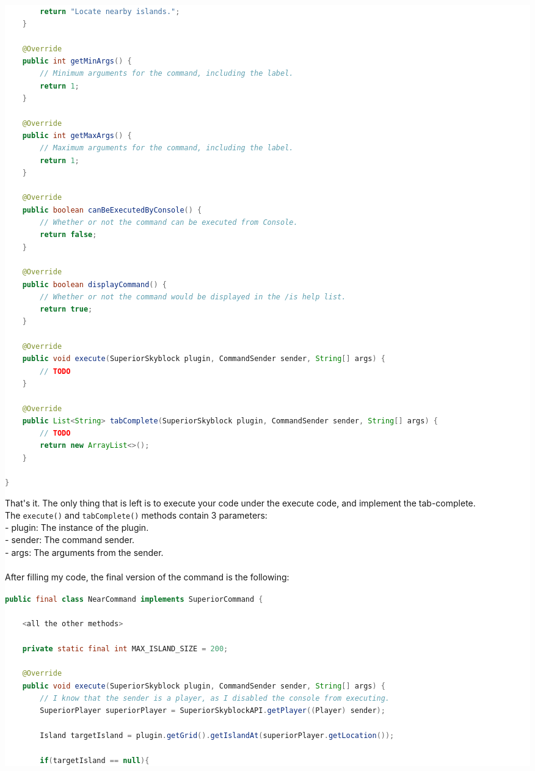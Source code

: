 ```java
        return "Locate nearby islands.";
    }

    @Override
    public int getMinArgs() {
        // Minimum arguments for the command, including the label.
        return 1;
    }

    @Override
    public int getMaxArgs() {
        // Maximum arguments for the command, including the label.
        return 1;
    }

    @Override
    public boolean canBeExecutedByConsole() {
        // Whether or not the command can be executed from Console.
        return false;
    }

    @Override
    public boolean displayCommand() {
        // Whether or not the command would be displayed in the /is help list.
        return true;
    }

    @Override
    public void execute(SuperiorSkyblock plugin, CommandSender sender, String[] args) {
        // TODO
    }

    @Override
    public List<String> tabComplete(SuperiorSkyblock plugin, CommandSender sender, String[] args) {
        // TODO
        return new ArrayList<>();
    }

}
```
That's it. The only thing that is left is to execute your code under the execute code, and implement the tab-complete.<br>
The `execute()` and `tabComplete()` methods contain 3 parameters:<br>
\- plugin: The instance of the plugin.<br>
\- sender: The command sender.<br>
\- args: The arguments from the sender.<br><br>
After filling my code, the final version of the command is the following:<br>
```java
public final class NearCommand implements SuperiorCommand {
    
    <all the other methods>

    private static final int MAX_ISLAND_SIZE = 200;
    
    @Override
    public void execute(SuperiorSkyblock plugin, CommandSender sender, String[] args) {
        // I know that the sender is a player, as I disabled the console from executing.
        SuperiorPlayer superiorPlayer = SuperiorSkyblockAPI.getPlayer((Player) sender);
        
        Island targetIsland = plugin.getGrid().getIslandAt(superiorPlayer.getLocation());
        
        if(targetIsland == null){
```